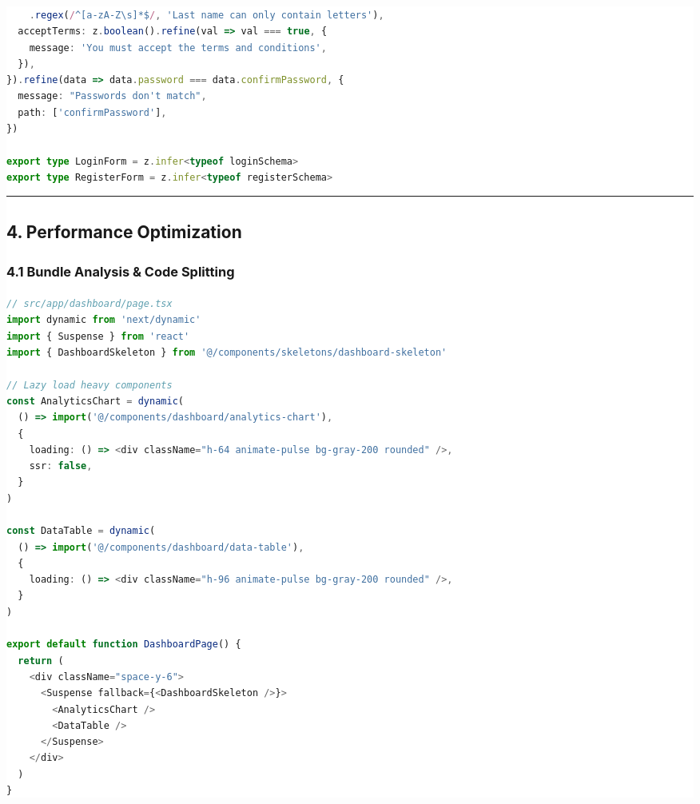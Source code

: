```typescript
    .regex(/^[a-zA-Z\s]*$/, 'Last name can only contain letters'),
  acceptTerms: z.boolean().refine(val => val === true, {
    message: 'You must accept the terms and conditions',
  }),
}).refine(data => data.password === data.confirmPassword, {
  message: "Passwords don't match",
  path: ['confirmPassword'],
})

export type LoginForm = z.infer<typeof loginSchema>
export type RegisterForm = z.infer<typeof registerSchema>
```

---

## 4. Performance Optimization

### 4.1 Bundle Analysis & Code Splitting
```typescript
// src/app/dashboard/page.tsx
import dynamic from 'next/dynamic'
import { Suspense } from 'react'
import { DashboardSkeleton } from '@/components/skeletons/dashboard-skeleton'

// Lazy load heavy components
const AnalyticsChart = dynamic(
  () => import('@/components/dashboard/analytics-chart'),
  {
    loading: () => <div className="h-64 animate-pulse bg-gray-200 rounded" />,
    ssr: false,
  }
)

const DataTable = dynamic(
  () => import('@/components/dashboard/data-table'),
  {
    loading: () => <div className="h-96 animate-pulse bg-gray-200 rounded" />,
  }
)

export default function DashboardPage() {
  return (
    <div className="space-y-6">
      <Suspense fallback={<DashboardSkeleton />}>
        <AnalyticsChart />
        <DataTable />
      </Suspense>
    </div>
  )
}
```


  [key: string]: any